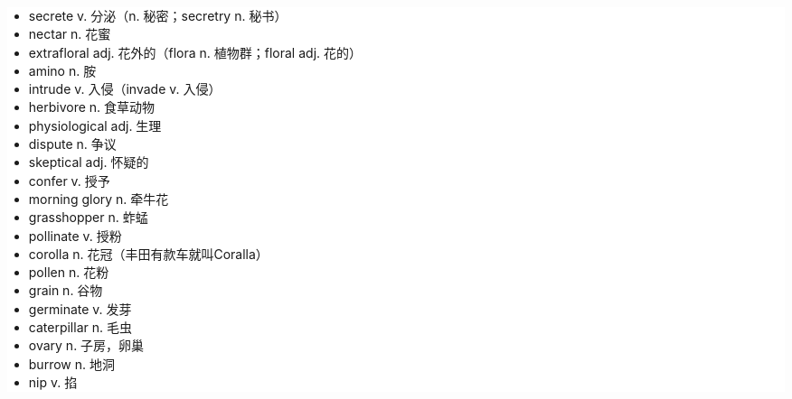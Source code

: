 + secrete v. 分泌（n. 秘密；secretry n. 秘书）
+ nectar n. 花蜜
+ extrafloral adj. 花外的（flora n. 植物群；floral adj. 花的）
+ amino n. 胺
+ intrude v. 入侵（invade v. 入侵）
+ herbivore n. 食草动物
+ physiological adj. 生理
+ dispute n. 争议
+ skeptical adj. 怀疑的
+ confer v. 授予
+ morning glory n. 牵牛花
+ grasshopper n. 蚱蜢
+ pollinate v. 授粉
+ corolla n. 花冠（丰田有款车就叫Coralla）
+ pollen n. 花粉
+ grain n. 谷物
+ germinate v. 发芽
+ caterpillar n. 毛虫
+ ovary n. 子房，卵巢
+ burrow n. 地洞
+ nip v. 掐
